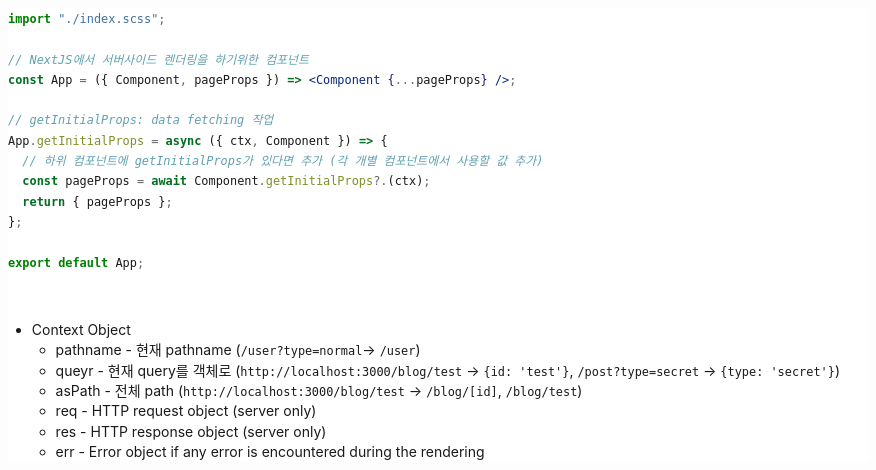 ```jsx
import "./index.scss";

// NextJS에서 서버사이드 렌더링을 하기위한 컴포넌트
const App = ({ Component, pageProps }) => <Component {...pageProps} />;

// getInitialProps: data fetching 작업
App.getInitialProps = async ({ ctx, Component }) => {
  // 하위 컴포넌트에 getInitialProps가 있다면 추가 (각 개별 컴포넌트에서 사용할 값 추가)
  const pageProps = await Component.getInitialProps?.(ctx);
  return { pageProps };
};

export default App;
```

<br/>

- Context Object
  - pathname - 현재 pathname (`/user?type=normal`-> `/user`)
  - queyr - 현재 query를 객체로 (`http://localhost:3000/blog/test` -> `{id: 'test'}`, `/post?type=secret` -> `{type: 'secret'}`)
  - asPath - 전체 path (`http://localhost:3000/blog/test` -> `/blog/[id]`, `/blog/test`)
  - req - HTTP request object (server only)
  - res - HTTP response object (server only)
  - err - Error object if any error is encountered during the rendering
